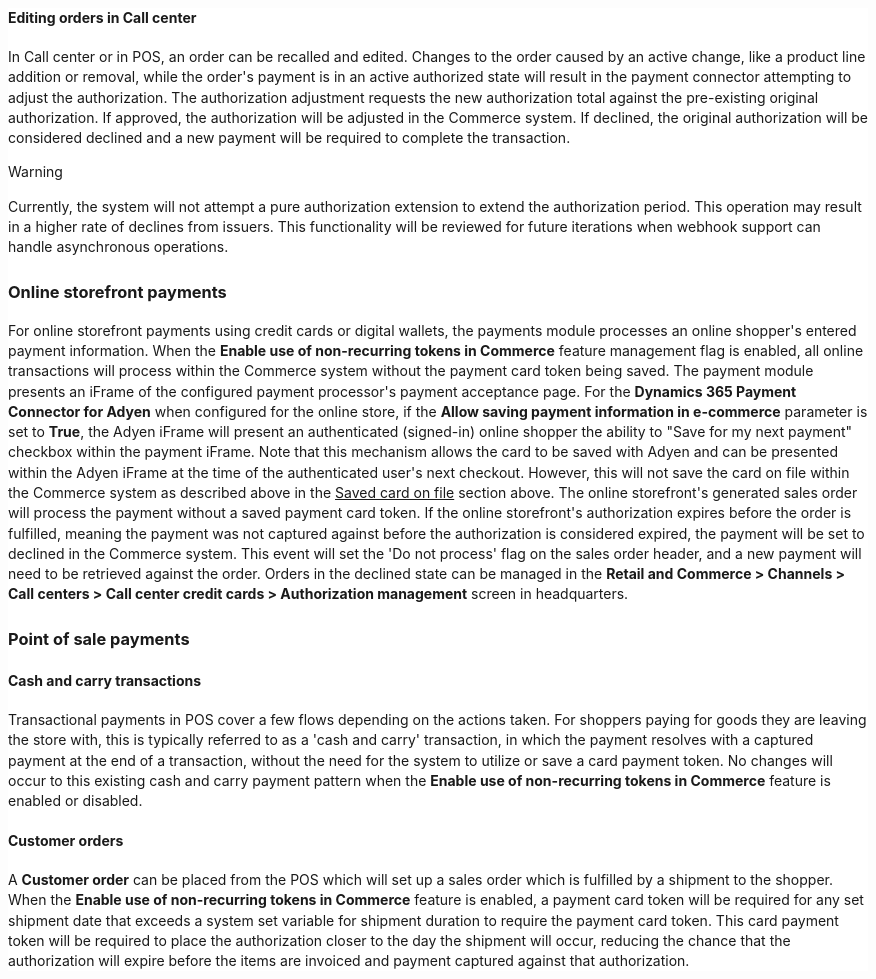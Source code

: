 #### Editing orders in Call center

In Call center or in POS, an order can be recalled and edited. Changes to the order caused by an active change, like a product line addition or removal, while the order's payment is in an active authorized state will result in the payment connector attempting to adjust the authorization. The authorization adjustment requests the new authorization total against the pre-existing original authorization. If approved, the authorization will be adjusted in the Commerce system. If declined, the original authorization will be considered declined and a new payment will be required to complete the transaction.

>[!WARNING]
>Currently, the system will not attempt a pure authorization extension to extend the authorization period. This operation may result in a higher rate of declines from issuers. This functionality will be reviewed for future iterations when webhook support can handle asynchronous operations.

### Online storefront payments

For online storefront payments using credit cards or digital wallets, the payments module processes an online shopper's entered payment information. When the **Enable use of non-recurring tokens in Commerce** feature management flag is enabled, all online transactions will process within the Commerce system without the payment card token being saved. The payment module presents an iFrame of the configured payment processor's payment acceptance page. For the **Dynamics 365 Payment Connector for Adyen** when configured for the online store, if the **Allow saving payment information in e-commerce** parameter is set to **True**, the Adyen iFrame will present an authenticated (signed-in) online shopper the ability to "Save for my next payment" checkbox within the payment iFrame. Note that this mechanism allows the card to be saved with Adyen and can be presented within the Adyen iFrame at the time of the authenticated user's next checkout. However, this will not save the card on file within the Commerce system as described above in the [Saved card on file](#saved-card-on-file) section above. The online storefront's generated sales order will process the payment without a saved payment card token. If the online storefront's authorization expires before the order is fulfilled, meaning the payment was not captured against before the authorization is considered expired, the payment will be set to declined in the Commerce system. This event will set the 'Do not process' flag on the sales order header, and a new payment will need to be retrieved against the order. Orders in the declined state can be managed in the **Retail and Commerce \> Channels \> Call centers \> Call center credit cards \> Authorization management** screen in headquarters. 

### Point of sale payments

#### Cash and carry transactions

Transactional payments in POS cover a few flows depending on the actions taken. For shoppers paying for goods they are leaving the store with, this is typically referred to as a 'cash and carry' transaction, in which the payment resolves with a captured payment at the end of a transaction, without the need for the system to utilize or save a card payment token. No changes will occur to this existing cash and carry payment pattern when the **Enable use of non-recurring tokens in Commerce** feature is enabled or disabled.

#### Customer orders

A **Customer order** can be placed from the POS which will set up a sales order which is fulfilled by a shipment to the shopper. When the **Enable use of non-recurring tokens in Commerce** feature is enabled, a payment card token will be required for any set shipment date that exceeds a system set variable for shipment duration to require the payment card token. This card payment token will be required to place the authorization closer to the day the shipment will occur, reducing the chance that the authorization will expire before the items are invoiced and payment captured against that authorization. 
